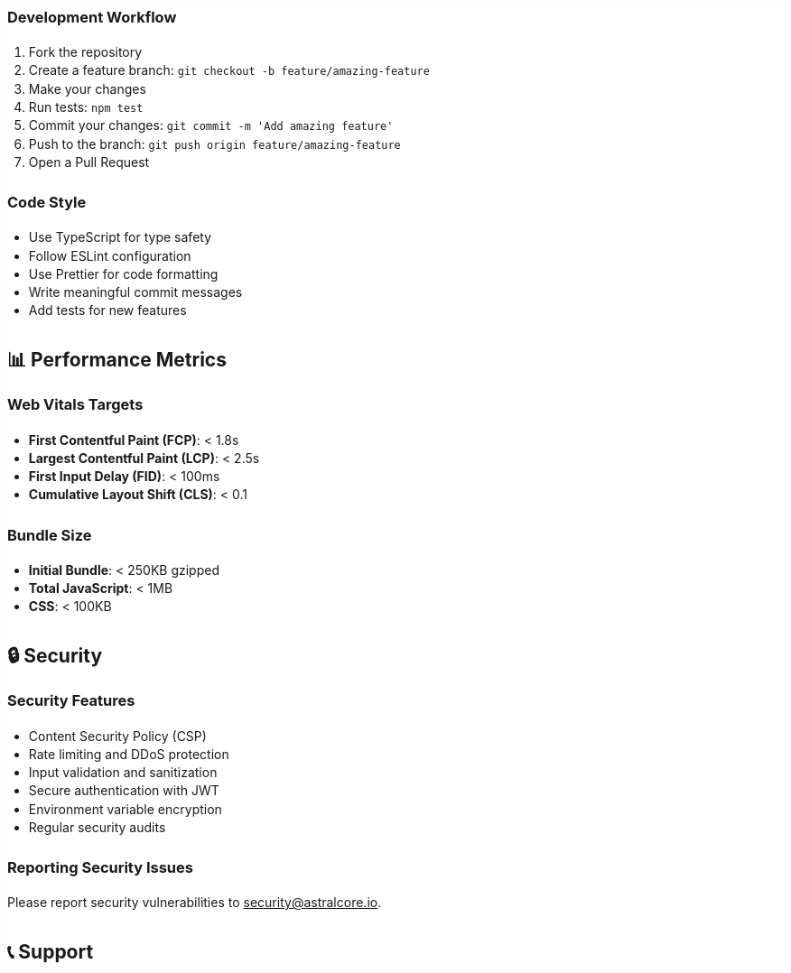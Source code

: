 ### Development Workflow

1. Fork the repository
2. Create a feature branch: `git checkout -b feature/amazing-feature`
3. Make your changes
4. Run tests: `npm test`
5. Commit your changes: `git commit -m 'Add amazing feature'`
6. Push to the branch: `git push origin feature/amazing-feature`
7. Open a Pull Request

### Code Style

- Use TypeScript for type safety
- Follow ESLint configuration
- Use Prettier for code formatting
- Write meaningful commit messages
- Add tests for new features

## 📊 Performance Metrics

### Web Vitals Targets

- **First Contentful Paint (FCP)**: < 1.8s
- **Largest Contentful Paint (LCP)**: < 2.5s
- **First Input Delay (FID)**: < 100ms
- **Cumulative Layout Shift (CLS)**: < 0.1

### Bundle Size

- **Initial Bundle**: < 250KB gzipped
- **Total JavaScript**: < 1MB
- **CSS**: < 100KB

## 🔒 Security

### Security Features

- Content Security Policy (CSP)
- Rate limiting and DDoS protection
- Input validation and sanitization
- Secure authentication with JWT
- Environment variable encryption
- Regular security audits

### Reporting Security Issues

Please report security vulnerabilities to [security@astralcore.io](mailto:security@astralcore.io).

## 📞 Support

